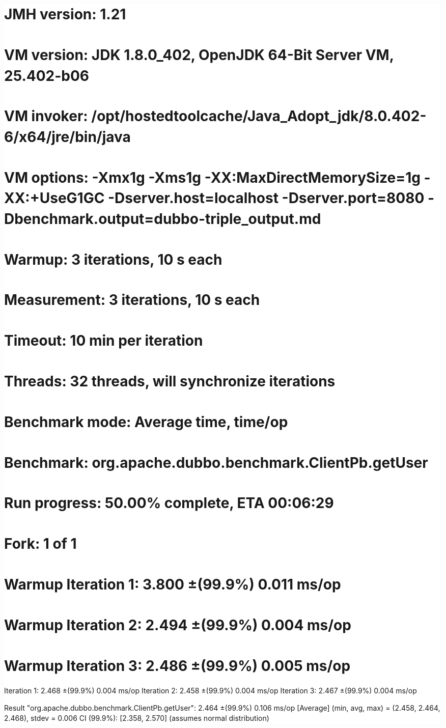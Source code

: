 
# JMH version: 1.21
# VM version: JDK 1.8.0_402, OpenJDK 64-Bit Server VM, 25.402-b06
# VM invoker: /opt/hostedtoolcache/Java_Adopt_jdk/8.0.402-6/x64/jre/bin/java
# VM options: -Xmx1g -Xms1g -XX:MaxDirectMemorySize=1g -XX:+UseG1GC -Dserver.host=localhost -Dserver.port=8080 -Dbenchmark.output=dubbo-triple_output.md
# Warmup: 3 iterations, 10 s each
# Measurement: 3 iterations, 10 s each
# Timeout: 10 min per iteration
# Threads: 32 threads, will synchronize iterations
# Benchmark mode: Average time, time/op
# Benchmark: org.apache.dubbo.benchmark.ClientPb.getUser

# Run progress: 50.00% complete, ETA 00:06:29
# Fork: 1 of 1
# Warmup Iteration   1: 3.800 ±(99.9%) 0.011 ms/op
# Warmup Iteration   2: 2.494 ±(99.9%) 0.004 ms/op
# Warmup Iteration   3: 2.486 ±(99.9%) 0.005 ms/op
Iteration   1: 2.468 ±(99.9%) 0.004 ms/op
Iteration   2: 2.458 ±(99.9%) 0.004 ms/op
Iteration   3: 2.467 ±(99.9%) 0.004 ms/op


Result "org.apache.dubbo.benchmark.ClientPb.getUser":
  2.464 ±(99.9%) 0.106 ms/op [Average]
  (min, avg, max) = (2.458, 2.464, 2.468), stdev = 0.006
  CI (99.9%): [2.358, 2.570] (assumes normal distribution)
